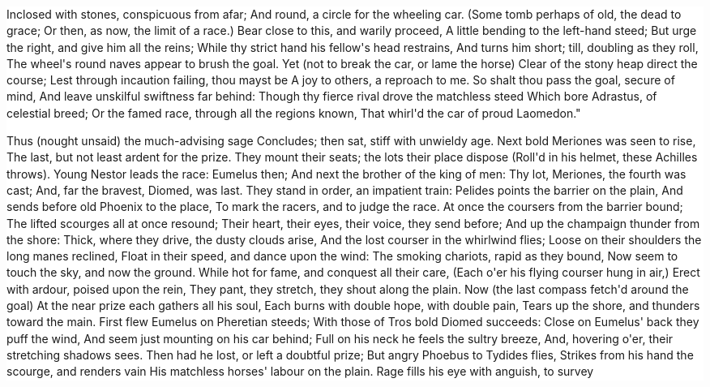 Inclosed with stones, conspicuous from afar;
And round, a circle for the wheeling car.
(Some tomb perhaps of old, the dead to grace;
Or then, as now, the limit of a race.)
Bear close to this, and warily proceed,
A little bending to the left-hand steed;
But urge the right, and give him all the reins;
While thy strict hand his fellow's head restrains,
And turns him short; till, doubling as they roll,
The wheel's round naves appear to brush the goal.
Yet (not to break the car, or lame the horse)
Clear of the stony heap direct the course;
Lest through incaution failing, thou mayst be
A joy to others, a reproach to me.
So shalt thou pass the goal, secure of mind,
And leave unskilful swiftness far behind:
Though thy fierce rival drove the matchless steed
Which bore Adrastus, of celestial breed;
Or the famed race, through all the regions known,
That whirl'd the car of proud Laomedon."

Thus (nought unsaid) the much-advising sage
Concludes; then sat, stiff with unwieldy age.
Next bold Meriones was seen to rise,
The last, but not least ardent for the prize.
They mount their seats; the lots their place dispose
(Roll'd in his helmet, these Achilles throws).
Young Nestor leads the race: Eumelus then;
And next the brother of the king of men:
Thy lot, Meriones, the fourth was cast;
And, far the bravest, Diomed, was last.
They stand in order, an impatient train:
Pelides points the barrier on the plain,
And sends before old Phoenix to the place,
To mark the racers, and to judge the race.
At once the coursers from the barrier bound;
The lifted scourges all at once resound;
Their heart, their eyes, their voice, they send before;
And up the champaign thunder from the shore:
Thick, where they drive, the dusty clouds arise,
And the lost courser in the whirlwind flies;
Loose on their shoulders the long manes reclined,
Float in their speed, and dance upon the wind:
The smoking chariots, rapid as they bound,
Now seem to touch the sky, and now the ground.
While hot for fame, and conquest all their care,
(Each o'er his flying courser hung in air,)
Erect with ardour, poised upon the rein,
They pant, they stretch, they shout along the plain.
Now (the last compass fetch'd around the goal)
At the near prize each gathers all his soul,
Each burns with double hope, with double pain,
Tears up the shore, and thunders toward the main.
First flew Eumelus on Pheretian steeds;
With those of Tros bold Diomed succeeds:
Close on Eumelus' back they puff the wind,
And seem just mounting on his car behind;
Full on his neck he feels the sultry breeze,
And, hovering o'er, their stretching shadows sees.
Then had he lost, or left a doubtful prize;
But angry Phoebus to Tydides flies,
Strikes from his hand the scourge, and renders vain
His matchless horses' labour on the plain.
Rage fills his eye with anguish, to survey